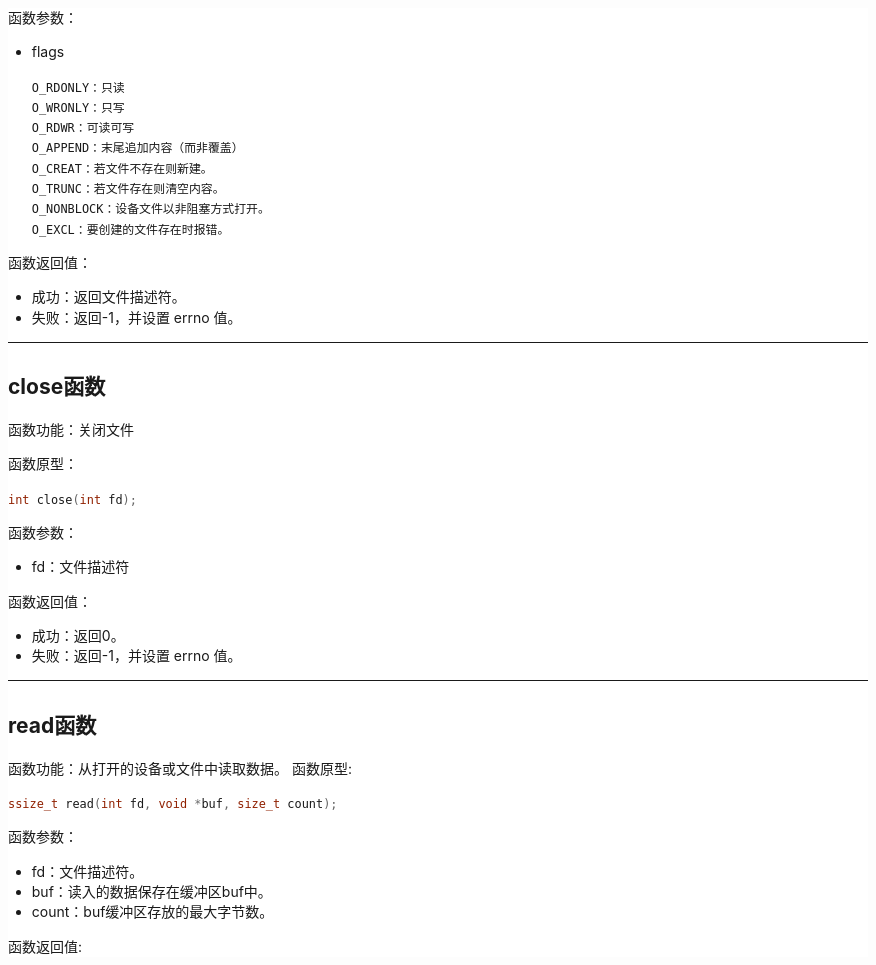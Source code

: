 函数参数：

- flags

  ```c
  O_RDONLY：只读
  O_WRONLY：只写
  O_RDWR：可读可写
  O_APPEND：末尾追加内容（而非覆盖）
  O_CREAT：若文件不存在则新建。
  O_TRUNC：若文件存在则清空内容。
  O_NONBLOCK：设备文件以非阻塞方式打开。
  O_EXCL：要创建的文件存在时报错。 
  ```

函数返回值：

- 成功：返回文件描述符。
- 失败：返回-1，并设置 errno 值。

------

## close函数

函数功能：关闭文件

函数原型：

```c
int close(int fd);
```

函数参数：

- fd：文件描述符

函数返回值：

- 成功：返回0。
- 失败：返回-1，并设置 errno 值。

------

## read函数

函数功能：从打开的设备或文件中读取数据。
函数原型:

```c
ssize_t read(int fd, void *buf, size_t count);
```

函数参数：

- fd：文件描述符。
- buf：读入的数据保存在缓冲区buf中。
- count：buf缓冲区存放的最大字节数。

函数返回值:
